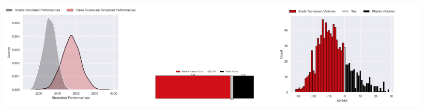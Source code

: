 <img src="plots\2025-12-07-StadeToulousain_V_Sharks_performances.png" width="32%" />
<img src="plots\2025-12-07-StadeToulousain_V_Sharks_resultbar.png" width="32%" />
<img src="plots\2025-12-07-StadeToulousain_V_Sharks_spreads.png" width="32%" />